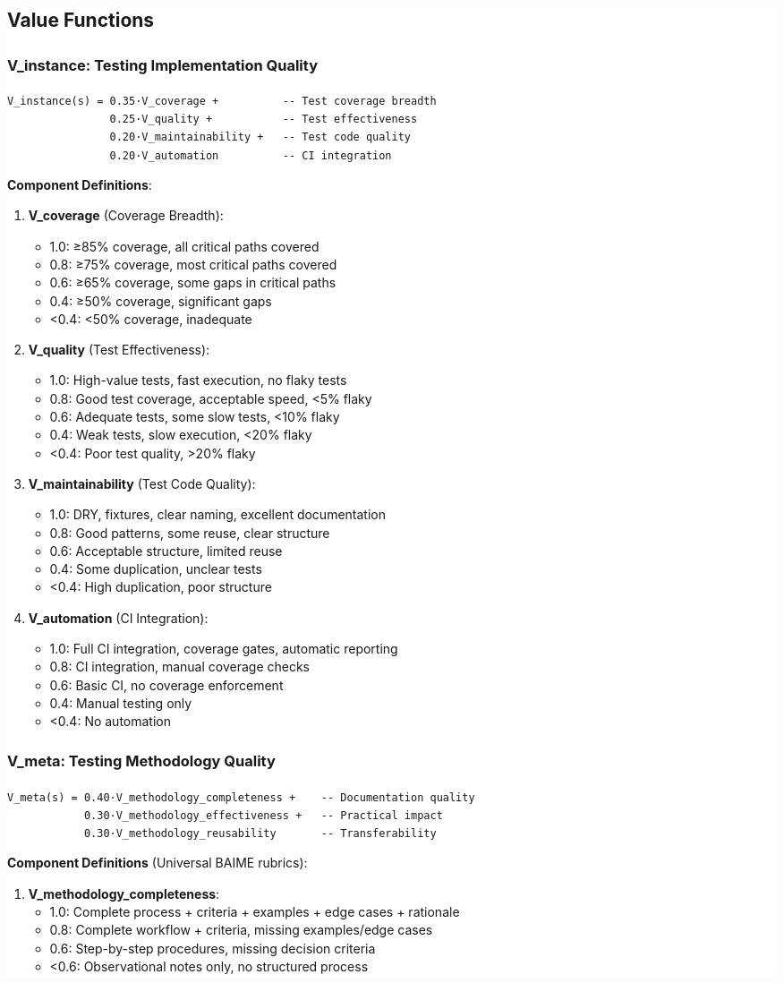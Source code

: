 
## Value Functions

### V_instance: Testing Implementation Quality

```
V_instance(s) = 0.35·V_coverage +          -- Test coverage breadth
                0.25·V_quality +           -- Test effectiveness
                0.20·V_maintainability +   -- Test code quality
                0.20·V_automation          -- CI integration
```

**Component Definitions**:

1. **V_coverage** (Coverage Breadth):
   - 1.0: ≥85% coverage, all critical paths covered
   - 0.8: ≥75% coverage, most critical paths covered
   - 0.6: ≥65% coverage, some gaps in critical paths
   - 0.4: ≥50% coverage, significant gaps
   - <0.4: <50% coverage, inadequate

2. **V_quality** (Test Effectiveness):
   - 1.0: High-value tests, fast execution, no flaky tests
   - 0.8: Good test coverage, acceptable speed, <5% flaky
   - 0.6: Adequate tests, some slow tests, <10% flaky
   - 0.4: Weak tests, slow execution, <20% flaky
   - <0.4: Poor test quality, >20% flaky

3. **V_maintainability** (Test Code Quality):
   - 1.0: DRY, fixtures, clear naming, excellent documentation
   - 0.8: Good patterns, some reuse, clear structure
   - 0.6: Acceptable structure, limited reuse
   - 0.4: Some duplication, unclear tests
   - <0.4: High duplication, poor structure

4. **V_automation** (CI Integration):
   - 1.0: Full CI integration, coverage gates, automatic reporting
   - 0.8: CI integration, manual coverage checks
   - 0.6: Basic CI, no coverage enforcement
   - 0.4: Manual testing only
   - <0.4: No automation

### V_meta: Testing Methodology Quality

```
V_meta(s) = 0.40·V_methodology_completeness +    -- Documentation quality
            0.30·V_methodology_effectiveness +   -- Practical impact
            0.30·V_methodology_reusability       -- Transferability
```

**Component Definitions** (Universal BAIME rubrics):

1. **V_methodology_completeness**:
   - 1.0: Complete process + criteria + examples + edge cases + rationale
   - 0.8: Complete workflow + criteria, missing examples/edge cases
   - 0.6: Step-by-step procedures, missing decision criteria
   - <0.6: Observational notes only, no structured process
